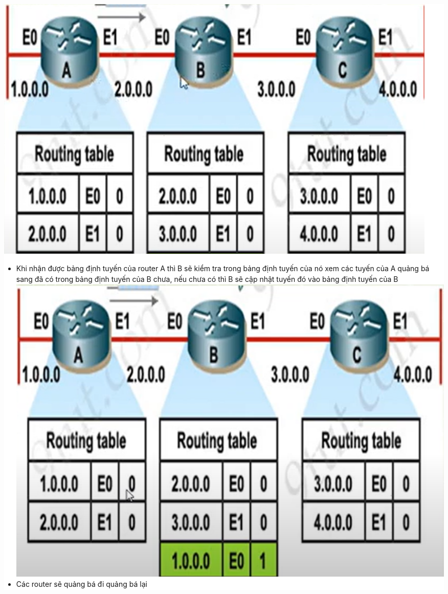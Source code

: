   ![alt](image/RIP1.png)
  - Khi nhận được bảng định tuyến của router A thì B sẽ kiểm tra trong bảng định tuyến của nó xem các tuyến của A quảng bá sang đã có trong bảng định tuyến của B chưa, nếu chưa có thì B sẽ cập nhật tuyến đó vào bảng định tuyến của B
  ![alt](image/rip2.png)
  - Các router sẽ quảng bá đi quảng bá lại